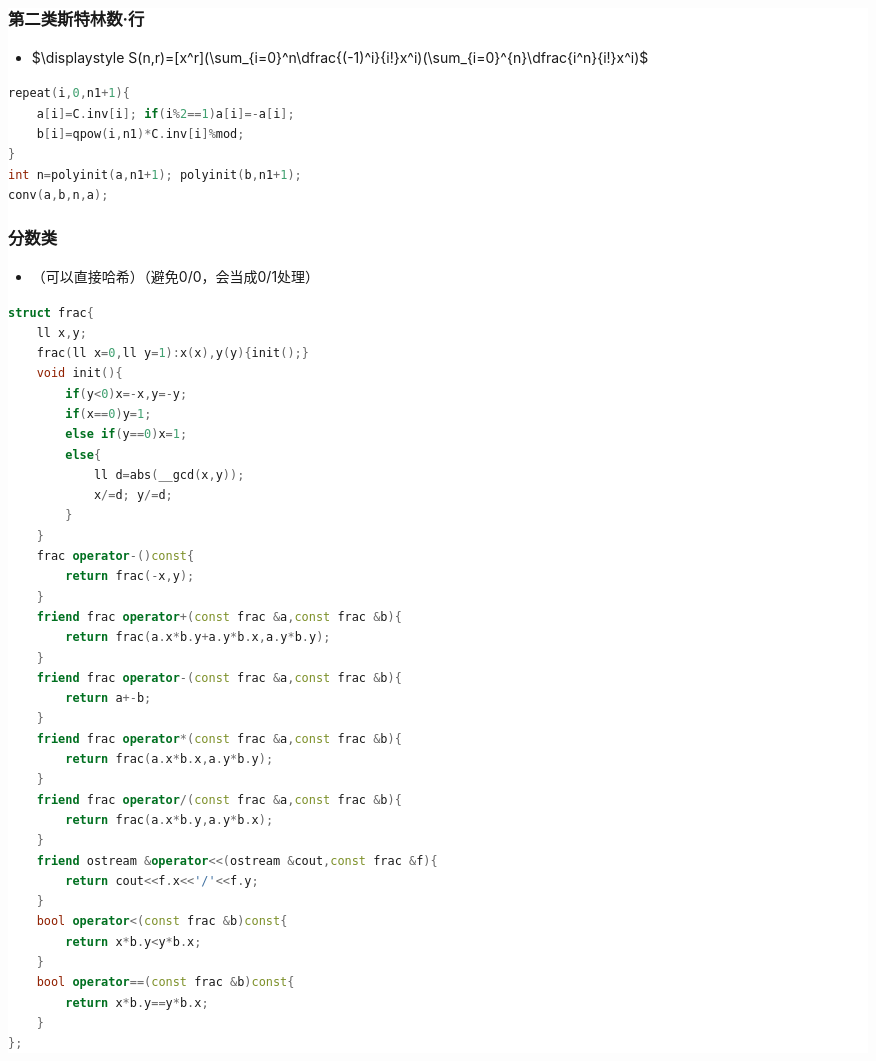### 第二类斯特林数·行
- $\displaystyle S(n,r)=[x^r](\sum_{i=0}^n\dfrac{(-1)^i}{i!}x^i)(\sum_{i=0}^{n}\dfrac{i^n}{i!}x^i)$

```c++
repeat(i,0,n1+1){
	a[i]=C.inv[i]; if(i%2==1)a[i]=-a[i];
	b[i]=qpow(i,n1)*C.inv[i]%mod;
}
int n=polyinit(a,n1+1); polyinit(b,n1+1);
conv(a,b,n,a);
```

### 分数类

- （可以直接哈希）（避免0/0，会当成0/1处理）

```c++
struct frac{
	ll x,y;
	frac(ll x=0,ll y=1):x(x),y(y){init();}
	void init(){
		if(y<0)x=-x,y=-y;
		if(x==0)y=1;
		else if(y==0)x=1;
		else{
			ll d=abs(__gcd(x,y));
			x/=d; y/=d;
		}
	}
	frac operator-()const{
		return frac(-x,y);
	}
	friend frac operator+(const frac &a,const frac &b){
		return frac(a.x*b.y+a.y*b.x,a.y*b.y);
	}
	friend frac operator-(const frac &a,const frac &b){
		return a+-b;
	}
	friend frac operator*(const frac &a,const frac &b){
		return frac(a.x*b.x,a.y*b.y);
	}
	friend frac operator/(const frac &a,const frac &b){
		return frac(a.x*b.y,a.y*b.x);
	}
	friend ostream &operator<<(ostream &cout,const frac &f){
		return cout<<f.x<<'/'<<f.y;
	}
	bool operator<(const frac &b)const{
		return x*b.y<y*b.x;
	}
	bool operator==(const frac &b)const{
		return x*b.y==y*b.x;
	}
};
```
